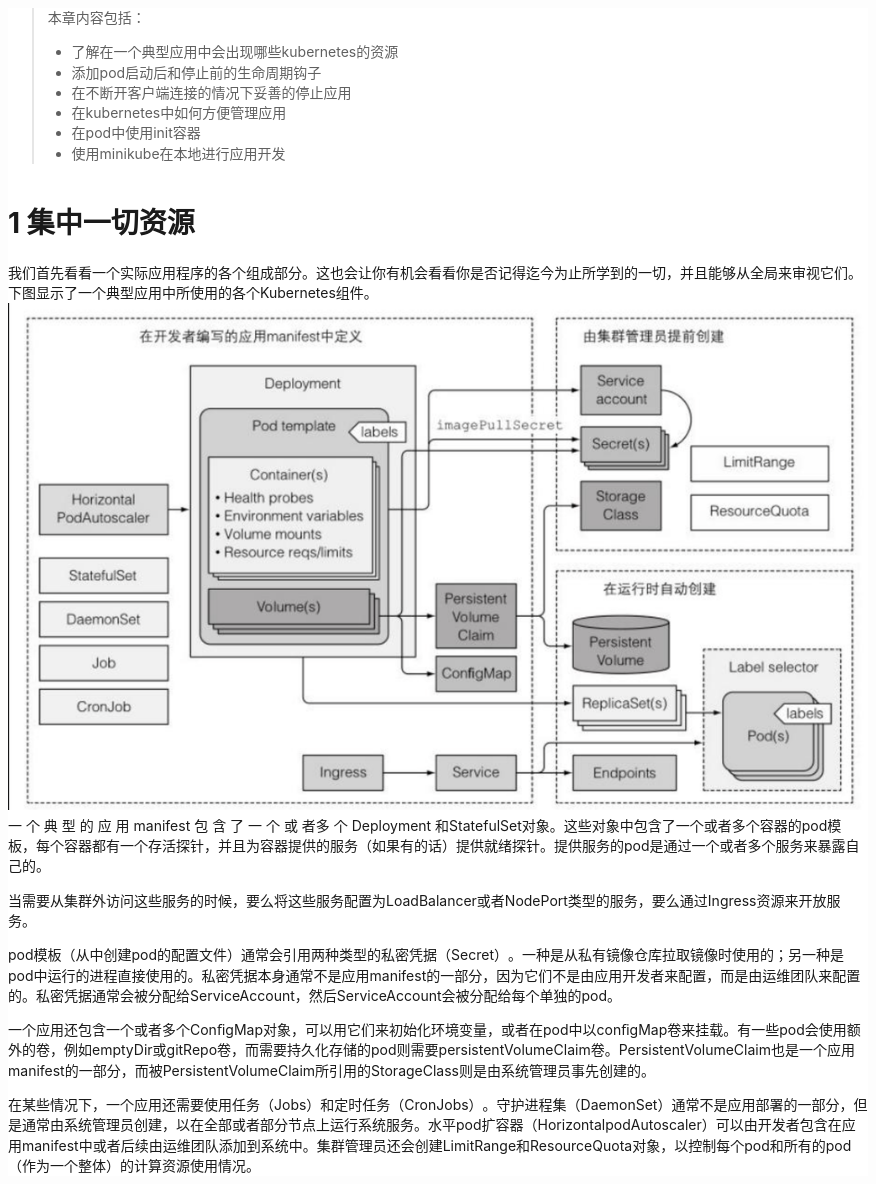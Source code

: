 > 本章内容包括：
> - 了解在一个典型应用中会出现哪些kubernetes的资源
> - 添加pod启动后和停止前的生命周期钩子
> - 在不断开客户端连接的情况下妥善的停止应用
> - 在kubernetes中如何方便管理应用
> - 在pod中使用init容器
> - 使用minikube在本地进行应用开发
# 1 集中一切资源

我们⾸先看看⼀个实际应⽤程序的各个组成部分。这也会让你有机会看看你是否记得迄今为⽌所学到的⼀切，并且能够从全局来审视它们。下图显⽰了⼀个典型应⽤中所使⽤的各个Kubernetes组件。
![](image/第十六章：开发应用的最佳实践_time_1.png)
⼀ 个 典 型 的 应 ⽤ manifest 包 含 了 ⼀ 个 或 者多 个 Deployment 和StatefulSet对象。这些对象中包含了⼀个或者多个容器的pod模板，每个容器都有⼀个存活探针，并且为容器提供的服务（如果有的话）提供就绪探针。提供服务的pod是通过⼀个或者多个服务来暴露⾃⼰的。

当需要从集群外访问这些服务的时候，要么将这些服务配置为LoadBalancer或者NodePort类型的服务，要么通过Ingress资源来开放服务。

pod模板（从中创建pod的配置⽂件）通常会引⽤两种类型的私密凭据（Secret）​。⼀种是从私有镜像仓库拉取镜像时使⽤的；另⼀种是 pod中运⾏的进程直接使⽤的。私密凭据本⾝通常不是应⽤manifest的⼀部分，因为它们不是由应⽤开发者来配置，⽽是由运维团队来配置的。私密凭据通常会被分配给ServiceAccount，然后ServiceAccount会被分配给每个单独的pod。

⼀个应⽤还包含⼀个或者多个ConﬁgMap对象，可以⽤它们来初始化环境变量，或者在pod中以conﬁgMap卷来挂载。有⼀些pod会使⽤额外的卷，例如emptyDir或gitRepo卷，⽽需要持久化存储的pod则需要persistentVolumeClaim卷。PersistentVolumeClaim也是⼀个应⽤manifest的⼀部分，⽽被PersistentVolumeClaim所引⽤的StorageClass则是由系统管理员事先创建的。

在某些情况下，⼀个应⽤还需要使⽤任务（Jobs）和定时任务（CronJobs）​。守护进程集（DaemonSet）通常不是应⽤部署的⼀部分，但是通常由系统管理员创建，以在全部或者部分节点上运⾏系统服务。⽔平pod扩容器（HorizontalpodAutoscaler）可以由开发者包含在应⽤manifest中或者后续由运维团队添加到系统中。集群管理员还会创建LimitRange和ResourceQuota对象，以控制每个pod和所有的pod（作为⼀个整体）的计算资源使⽤情况。
